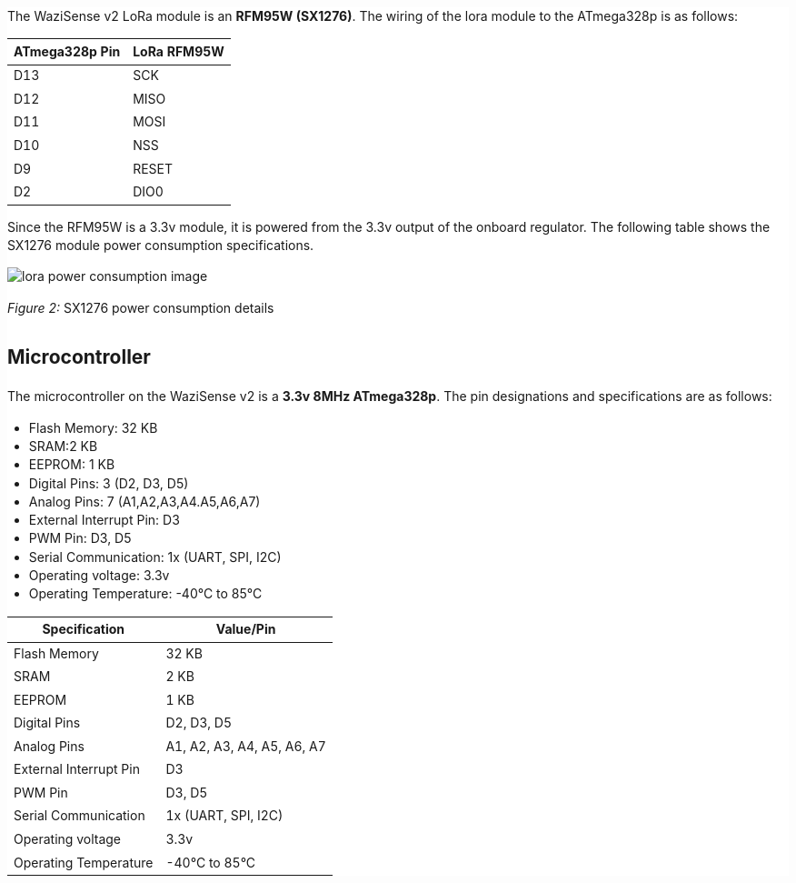 The WaziSense v2  LoRa module is an **RFM95W (SX1276)**. The wiring of the lora module to the ATmega328p is as follows:

| ATmega328p Pin | LoRa RFM95W |
|----------------|-------------|
| D13            | SCK         |
| D12            | MISO        |
| D11            | MOSI        |
| D10            | NSS         |
| D9             | RESET       |
| D2             | DIO0        |

Since the RFM95W is a 3.3v module, it is powered from the 3.3v output of the onboard regulator. The following table shows the SX1276 module power consumption specifications.


![lora power consumption image](img/powerconsumption.png "image_tooltip")


_Figure 2:_ SX1276 power consumption details


## Microcontroller

The microcontroller on the WaziSense v2 is a **3.3v 8MHz ATmega328p**. The pin designations and specifications are as follows:


* Flash Memory: 32 KB
* SRAM:2 KB
* EEPROM: 1 KB
* Digital Pins: 3 (D2, D3, D5)
* Analog Pins: 7 (A1,A2,A3,A4.A5,A6,A7)
* External Interrupt Pin: D3
* PWM Pin: D3, D5
* Serial Communication: 1x (UART, SPI, I2C)
* Operating voltage: 3.3v
* Operating Temperature: -40°C to 85°C

Specification | Value/Pin
--------------|----------
Flash Memory   | 32 KB
SRAM           | 2 KB
EEPROM         | 1 KB
Digital Pins   | D2, D3, D5
Analog Pins    | A1, A2, A3, A4, A5, A6, A7
External Interrupt Pin | D3
PWM Pin        | D3, D5
Serial Communication | 1x (UART, SPI, I2C)
Operating voltage | 3.3v
Operating Temperature | -40°C to 85°C

